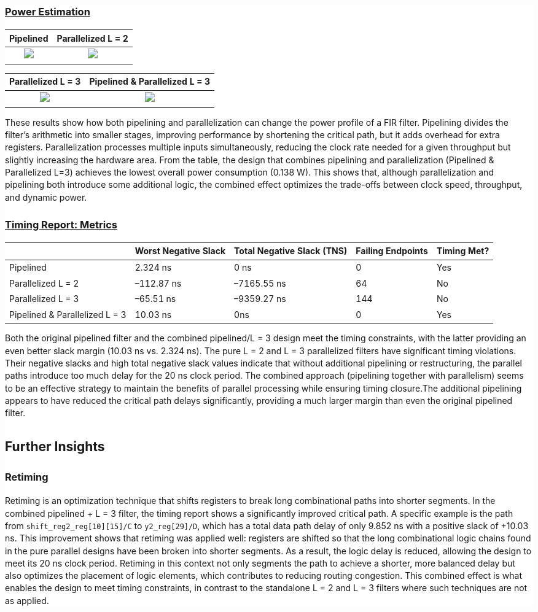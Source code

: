 ### <ins> Power Estimation</ins> 

| Pipelined             |  Parallelized L = 2 | 
:-------------------------:|:-------------------------:
![](https://github.com/user-attachments/assets/bd9b0bd7-709a-417a-822d-b0a52cb13fdd)  |  ![](https://github.com/user-attachments/assets/59a1f6ed-cf5e-4c5c-8132-280de96f9017) |  

|Parallelized L = 3             |  Pipelined & Parallelized L = 3 |
:-------------------------:|:-------------------------:
![](https://github.com/user-attachments/assets/c4a38b3d-6996-4e35-8d02-7e3e4abef679)  |  ![](https://github.com/user-attachments/assets/bdf61b1a-52aa-4e26-ad5c-5ed054b4b553) | 

These results show how both pipelining and parallelization can change the power profile of a FIR filter. 
Pipelining divides the filter’s arithmetic into smaller stages, improving performance by shortening the critical path, but it adds overhead for extra registers. 
Parallelization processes multiple inputs simultaneously, reducing the clock rate needed for a given throughput but slightly increasing the hardware area. 
From the table, the design that combines pipelining and parallelization (Pipelined & Parallelized L=3) achieves the lowest overall power consumption (0.138 W). This shows that, although parallelization and pipelining both introduce some additional logic, the combined effect optimizes the trade-offs between clock speed, throughput, and dynamic power.

### <ins> Timing Report: Metrics

|  | Worst Negative Slack     | Total Negative Slack (TNS) | Failing Endpoints |Timing Met? |
|----------------|-----------------|-----------------|-----------------|-----------------|
| Pipelined      | 	2.324 ns     | 0 ns |0 | Yes|
| Parallelized L = 2      | –112.87 ns    | –7165.55 ns|64 | No|
| Parallelized L = 3      | 	–65.51 ns     | –9359.27 ns | 144 | No |
| Pipelined & Parallelized L = 3   | 10.03 ns     |0ns |0 | Yes|

Both the original pipelined filter and the combined pipelined/L = 3 design meet the timing constraints, with the latter providing an even better slack margin (10.03 ns vs. 2.324 ns).
The pure L = 2 and L = 3 parallelized filters have significant timing violations. Their negative slacks and high total negative slack values indicate that without additional pipelining or restructuring, the parallel paths introduce too much delay for the 20 ns clock period.
The combined approach (pipelining together with parallelism) seems to be an effective strategy to maintain the benefits of parallel processing while ensuring timing closure.The additional pipelining appears to have reduced the critical path delays significantly, providing a much larger margin than even the original pipelined filter.

## Further Insights

### Retiming

Retiming is an optimization technique that shifts registers to break long combinational paths into shorter segments. In the combined pipelined + L = 3 filter, the timing report shows a significantly improved critical path. A specific example is the path from `shift_reg2_reg[10][15]/C` to `y2_reg[29]/D`, which has a total data path delay of only 9.852 ns with a positive slack of +10.03 ns. This improvement shows that retiming was applied well: registers are shifted so that the long combinational logic chains found in the pure parallel designs have been broken into shorter segments. 
As a result, the logic delay is reduced, allowing the design to meet its 20 ns clock period. Retiming in this context not only segments the path to achieve a shorter, more balanced delay but also optimizes the placement of logic elements, which contributes to reducing routing congestion. This combined effect is what enables the design to meet timing constraints, in contrast to the standalone L = 2 and L = 3 filters where such techniques are not as applied.
